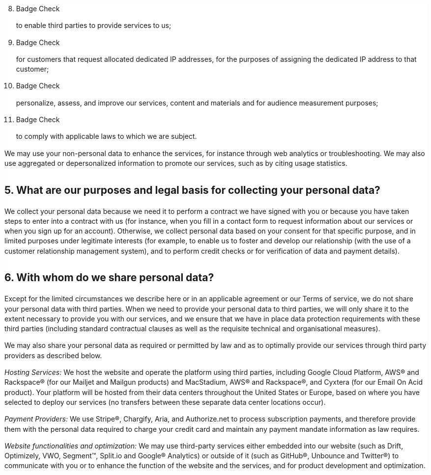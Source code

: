 8. Badge Check
    
    to enable third parties to provide services to us;
    
9. Badge Check
    
    for customers that request allocated dedicated IP addresses, for the purposes of assigning the dedicated IP address to that customer;
    
10. Badge Check
    
    personalize, assess, and improve our services, content and materials and for audience measurement purposes;
    
11. Badge Check
    
    to comply with applicable laws to which we are subject.
    

We may use your non-personal data to enhance the services, for instance through web analytics or troubleshooting. We may also use aggregated or depersonalized information to promote our services, such as by citing usage statistics.

5\. What are our purposes and legal basis for collecting your personal data?
----------------------------------------------------------------------------

We collect your personal data because we need it to perform a contract we have signed with you or because you have taken steps to enter into a contract with us (for instance, when you fill in a contact form to request information about our services or when you sign up for an account). Otherwise, we collect personal data based on your consent for that specific purpose, and in limited purposes under legitimate interests (for example, to enable us to foster and develop our relationship (with the use of a customer relationship management system), and to perform credit checks or for verification of data and payment details).

6\. With whom do we share personal data?
----------------------------------------

Except for the limited circumstances we describe here or in an applicable agreement or our Terms of service, we do not share your personal data with third parties. When we need to provide your personal data to third parties, we will only share it to the extent necessary to provide you with our services, and we ensure that we have in place data protection requirements with these third parties (including standard contractual clauses as well as the requisite technical and organisational measures).

We may also share your personal data as required or permitted by law and as to optimally provide our services through third party providers as described below.

_Hosting Services:_ We host the website and operate the platform using third parties, including Google Cloud Platform, AWS® and Rackspace® (for our Mailjet and Mailgun products) and MacStadium, AWS® and Rackspace®, and Cyxtera (for our Email On Acid product). Your platform will be hosted from their data centers throughout the United States or Europe, based on where you have selected to deploy our services (no transfers between these separate data center locations occur).

_Payment Providers:_ We use Stripe®, Chargify, Aria, and Authorize.net to process subscription payments, and therefore provide them with the personal data required to charge your credit card and maintain any payment mandate information as law requires.

_Website functionalities and optimization:_ We may use third-party services either embedded into our website (such as Drift, Optimizely, VWO, Segment™, Split.io and Google® Analytics) or outside of it (such as GitHub®, Unbounce and Twitter®) to communicate with you or to enhance the function of the website and the services, and for product development and optimization.
